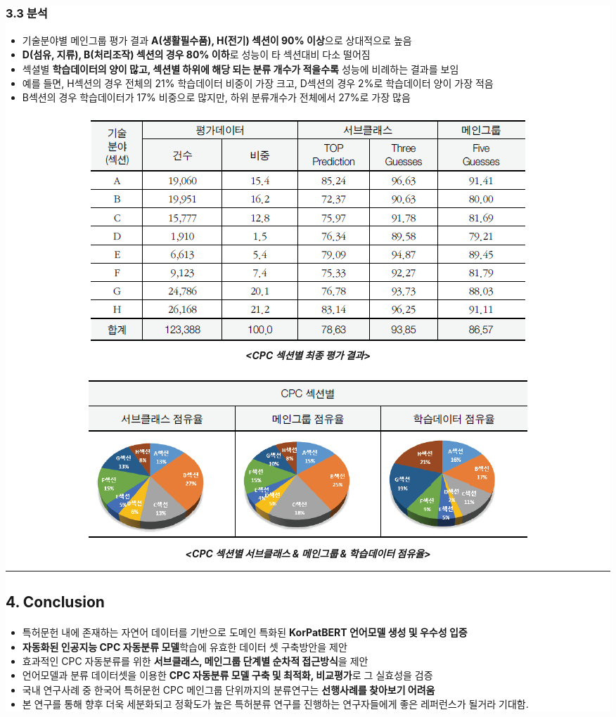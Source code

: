 </div>
	
### 3.3 분석
* 기술분야별 메인그룹 평가 결과 **A(생활필수품), H(전기) 섹션이 90% 이상**으로 상대적으로 높음
* **D(섬유, 지류), B(처리조작) 섹션의 경우 80% 이하**로 성능이 타 섹션대비  다소 떨어짐
* 섹셜별 **학습데이터의 양이 많고, 섹션별 하위에 해당 되는 분류 개수가 적을수록** 성능에 비례하는 결과를 보임
* 예를 들면, H섹션의 경우 전체의 21% 학습데이터 비중이 가장 크고, D섹션의 경우 2%로 학습데이터 양이 가장 적음
* B섹션의 경우 학습데이터가 17% 비중으로 많지만, 하위 분류개수가 전체에서 27%로 가장 많음

<div align=center>

![CPC 섹션별 최종 평가 결과](anal1.png)
<br><b><i><CPC 섹션별 최종 평가 결과></i></b>
<br><br>
![CPC 섹션별 서브클래스 & 메인그룹 & 학습데이터 점유율](anal2.png)
<br><b><i><CPC 섹션별 서브클래스 & 메인그룹 & 학습데이터 점유율></i></b>	

</div>

---

## 4. Conclusion
* 특허문헌 내에 존재하는 자연어 데이터를 기반으로 도메인 특화된 **KorPatBERT 언어모델 생성 및 우수성 입증**
* **자동화된 인공지능 CPC 자동분류 모델**학습에 유효한 데이터 셋 구축방안을 제안
* 효과적인 CPC 자동분류를 위한 **서브클래스, 메인그룹 단계별 순차적 접근방식**을 제안
* 언어모델과 분류 데이터셋을 이용한 **CPC 자동분류 모델 구축 및 최적화, 비교평가**로 그 실효성을 검증
* 국내 연구사례 중 한국어 특허문헌 CPC 메인그룹 단위까지의 분류연구는 **선행사례를 찾아보기 어려움**
* 본 연구를 통해 향후 더욱 세분화되고 정확도가 높은 특허분류 연구를 진행하는 연구자들에게 좋은 레퍼런스가 될거라 기대함.
